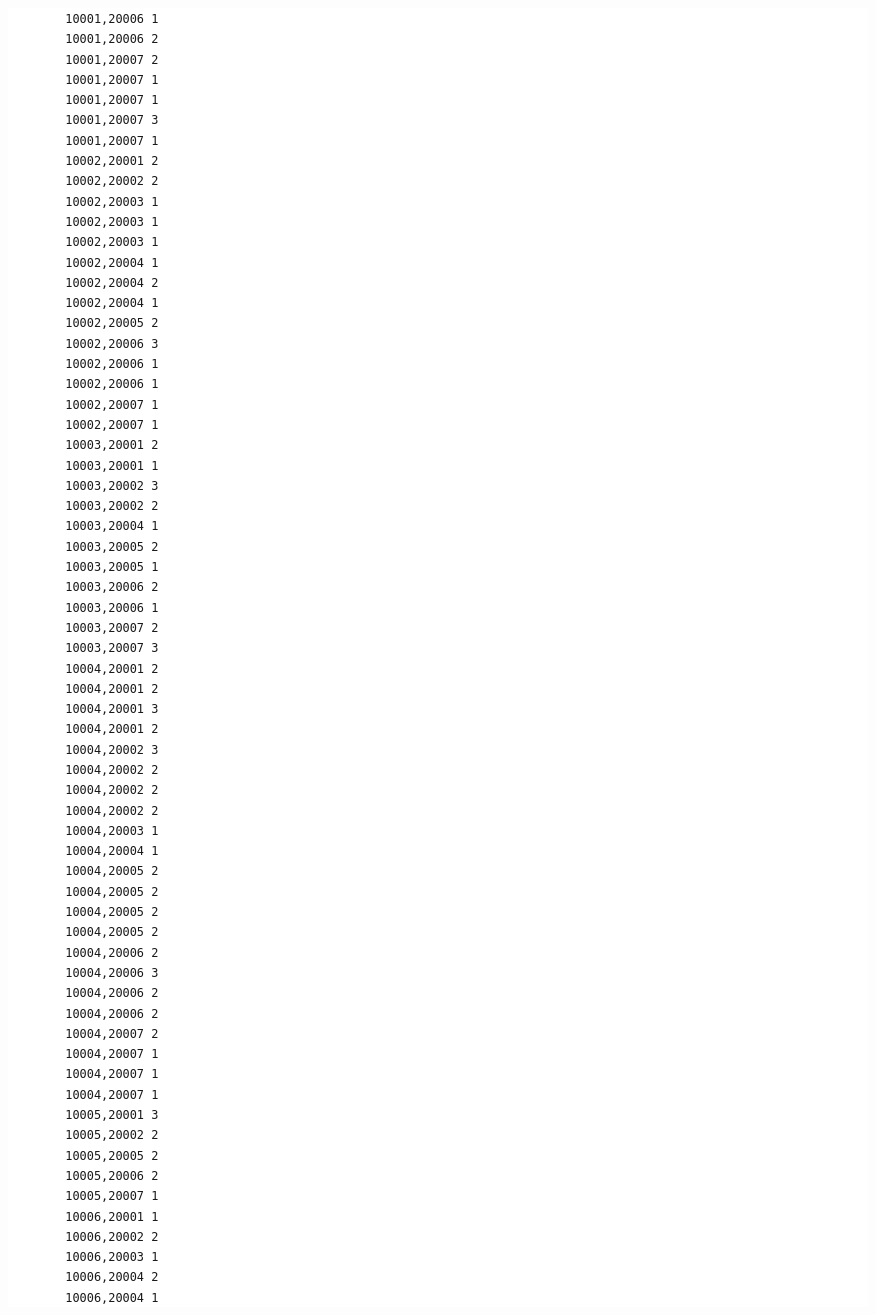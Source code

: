 			10001,20006	1
			10001,20006	2
			10001,20007	2
			10001,20007	1
			10001,20007	1
			10001,20007	3
			10001,20007	1
			10002,20001	2
			10002,20002	2
			10002,20003	1
			10002,20003	1
			10002,20003	1
			10002,20004	1
			10002,20004	2
			10002,20004	1
			10002,20005	2
			10002,20006	3
			10002,20006	1
			10002,20006	1
			10002,20007	1
			10002,20007	1
			10003,20001	2
			10003,20001	1
			10003,20002	3
			10003,20002	2
			10003,20004	1
			10003,20005	2
			10003,20005	1
			10003,20006	2
			10003,20006	1
			10003,20007	2
			10003,20007	3
			10004,20001	2
			10004,20001	2
			10004,20001	3
			10004,20001	2
			10004,20002	3
			10004,20002	2
			10004,20002	2
			10004,20002	2
			10004,20003	1
			10004,20004	1
			10004,20005	2
			10004,20005	2
			10004,20005	2
			10004,20005	2
			10004,20006	2
			10004,20006	3
			10004,20006	2
			10004,20006	2
			10004,20007	2
			10004,20007	1
			10004,20007	1
			10004,20007	1
			10005,20001	3
			10005,20002	2
			10005,20005	2
			10005,20006	2
			10005,20007	1
			10006,20001	1
			10006,20002	2
			10006,20003	1
			10006,20004	2
			10006,20004	1